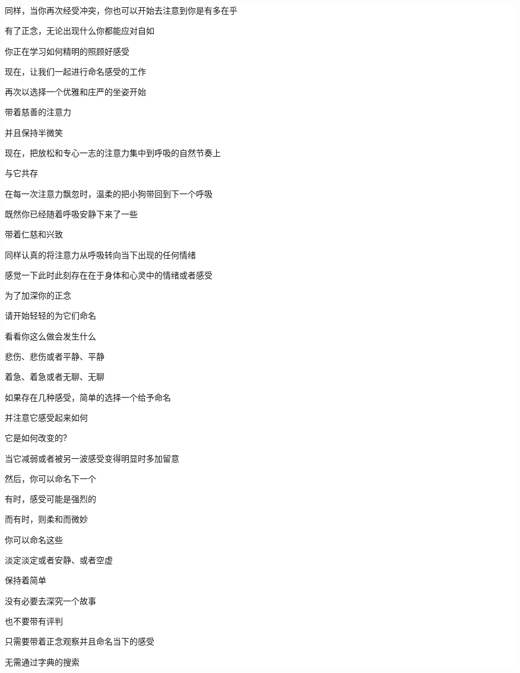 同样，当你再次经受冲突，你也可以开始去注意到你是有多在乎

有了正念，无论出现什么你都能应对自如

你正在学习如何精明的照顾好感受

现在，让我们一起进行命名感受的工作

再次以选择一个优雅和庄严的坐姿开始

带着慈善的注意力

并且保持半微笑

现在，把放松和专心一志的注意力集中到呼吸的自然节奏上

与它共存

在每一次注意力飘忽时，温柔的把小狗带回到下一个呼吸

既然你已经随着呼吸安静下来了一些

带着仁慈和兴致

同样认真的将注意力从呼吸转向当下出现的任何情绪

感觉一下此时此刻存在在于身体和心灵中的情绪或者感受

为了加深你的正念

请开始轻轻的为它们命名

看看你这么做会发生什么

悲伤、悲伤或者平静、平静

着急、着急或者无聊、无聊

如果存在几种感受，简单的选择一个给予命名

并注意它感受起来如何

它是如何改变的?

当它减弱或者被另一波感受变得明显时多加留意

然后，你可以命名下一个

有时，感受可能是强烈的

而有时，则柔和而微妙

你可以命名这些

淡定淡定或者安静、或者空虚

保持着简单

没有必要去深究一个故事

也不要带有评判

只需要带着正念观察并且命名当下的感受

无需通过字典的搜索

